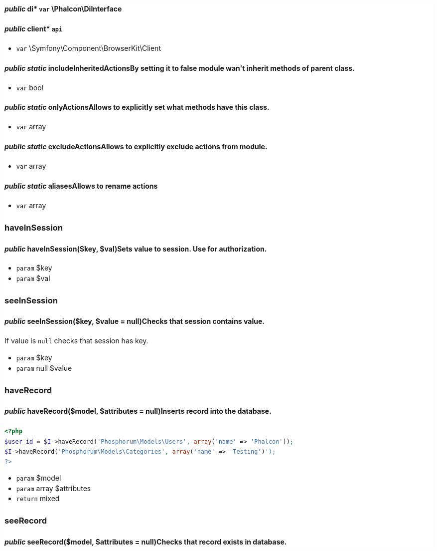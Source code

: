 

#### *public* di* `var`  \Phalcon\DiInterface

#### *public* client* `api` 
 * `var`  \Symfony\Component\BrowserKit\Client

#### *public static* includeInheritedActionsBy setting it to false module wan't inherit methods of parent class.

 * `var`  bool
#### *public static* onlyActionsAllows to explicitly set what methods have this class.

 * `var`  array
#### *public static* excludeActionsAllows to explicitly exclude actions from module.

 * `var`  array
#### *public static* aliasesAllows to rename actions

 * `var`  array





### haveInSession
#### *public* haveInSession($key, $val)Sets value to session. Use for authorization.

 * `param`  $key
 * `param`  $val
### seeInSession
#### *public* seeInSession($key, $value = null)Checks that session contains value.
If value is `null` checks that session has key.

 * `param`  $key
 * `param`  null $value
### haveRecord
#### *public* haveRecord($model, $attributes = null)Inserts record into the database.

``` php
<?php
$user_id = $I->haveRecord('Phosphorum\Models\Users', array('name' => 'Phalcon'));
$I->haveRecord('Phosphorum\Models\Categories', array('name' => 'Testing')');
?>
```

 * `param`  $model
 * `param`  array $attributes
 * `return`  mixed
### seeRecord
#### *public* seeRecord($model, $attributes = null)Checks that record exists in database.
